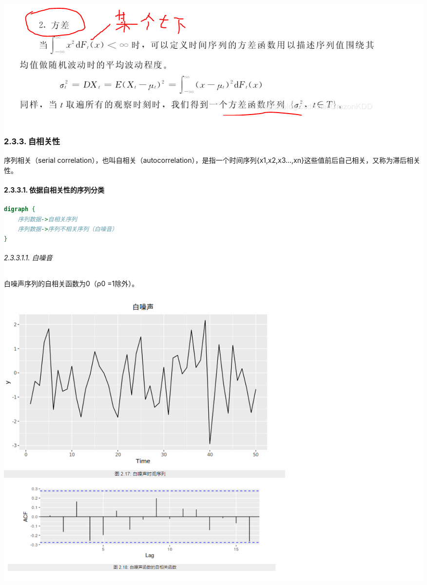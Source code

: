 ![](../../../../attach/images/2019-10-19-16-52-43.png)
### 2.3.3. 自相关性

序列相关（serial correlation），也叫自相关（autocorrelation），是指一个时间序列{x1,x2,x3...,xn}这些值前后自己相关，又称为滞后相关性。


#### 2.3.3.1. 依据自相关性的序列分类
```dot
digraph {
    序列数据->自相关序列
    序列数据->序列不相关序列（白噪音）
}
```
###### 2.3.3.1.1. 白噪音

白噪声序列的自相关函数为0（ρ0 =1除外）。

![](../../../../attach/images/2019-10-19-17-22-18.png)
